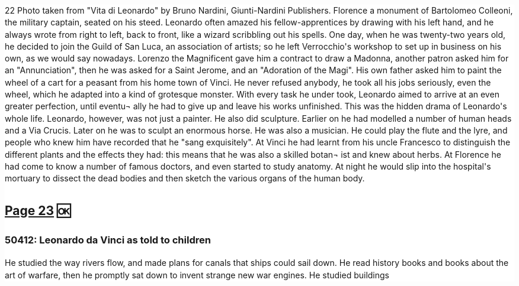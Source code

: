 22
Photo taken from "Vita di Leonardo" by Bruno
Nardini, Giunti-Nardini Publishers. Florence
a monument of Bartolomeo Colleoni,
the military captain, seated on his
steed. Leonardo often amazed his
fellow-apprentices by drawing with
his left hand, and he always wrote
from right to left, back to front, like
a wizard scribbling out his spells.
One day, when he was twenty-two
years old, he decided to join the Guild
of San Luca, an association of artists;
so he left Verrocchio's workshop to set
up in business on his own, as we
would say nowadays. Lorenzo the
Magnificent gave him a contract to
draw a Madonna, another patron
asked him for an "Annunciation", then
he was asked for a Saint Jerome, and
an "Adoration of the Magi".
His own father asked him to paint
the wheel of a cart for a peasant from
his home town of Vinci. He never
refused anybody, he took all his jobs
seriously, even the wheel, which he
adapted into a kind of grotesque
monster. With every task he under
took, Leonardo aimed to arrive at an
even greater perfection, until eventu¬
ally he had to give up and leave his
works unfinished. This was the hidden
drama of Leonardo's whole life.
Leonardo, however, was not just a
painter. He also did sculpture. Earlier
on he had modelled a number of
human heads and a Via Crucis. Later
on he was to sculpt an enormous horse.
He was also a musician. He could
play the flute and the lyre, and people
who knew him have recorded that he
"sang exquisitely".
At Vinci he had learnt from his uncle
Francesco to distinguish the different
plants and the effects they had: this
means that he was also a skilled botan¬
ist and knew about herbs. At Florence
he had come to know a number of
famous doctors, and even started to
study anatomy. At night he would slip
into the hospital's mortuary to dissect
the dead bodies and then sketch the
various organs of the human body.
## [Page 23](https://demo.humlab.umu.se/courier/074877engo.pdf#page=23) 🆗
### 50412: Leonardo da Vinci as told to children
He studied the way rivers flow, and
made plans for canals that ships could
sail down. He read history books and
books about the art of warfare, then
he promptly sat down to invent strange
new war engines. He studied buildings